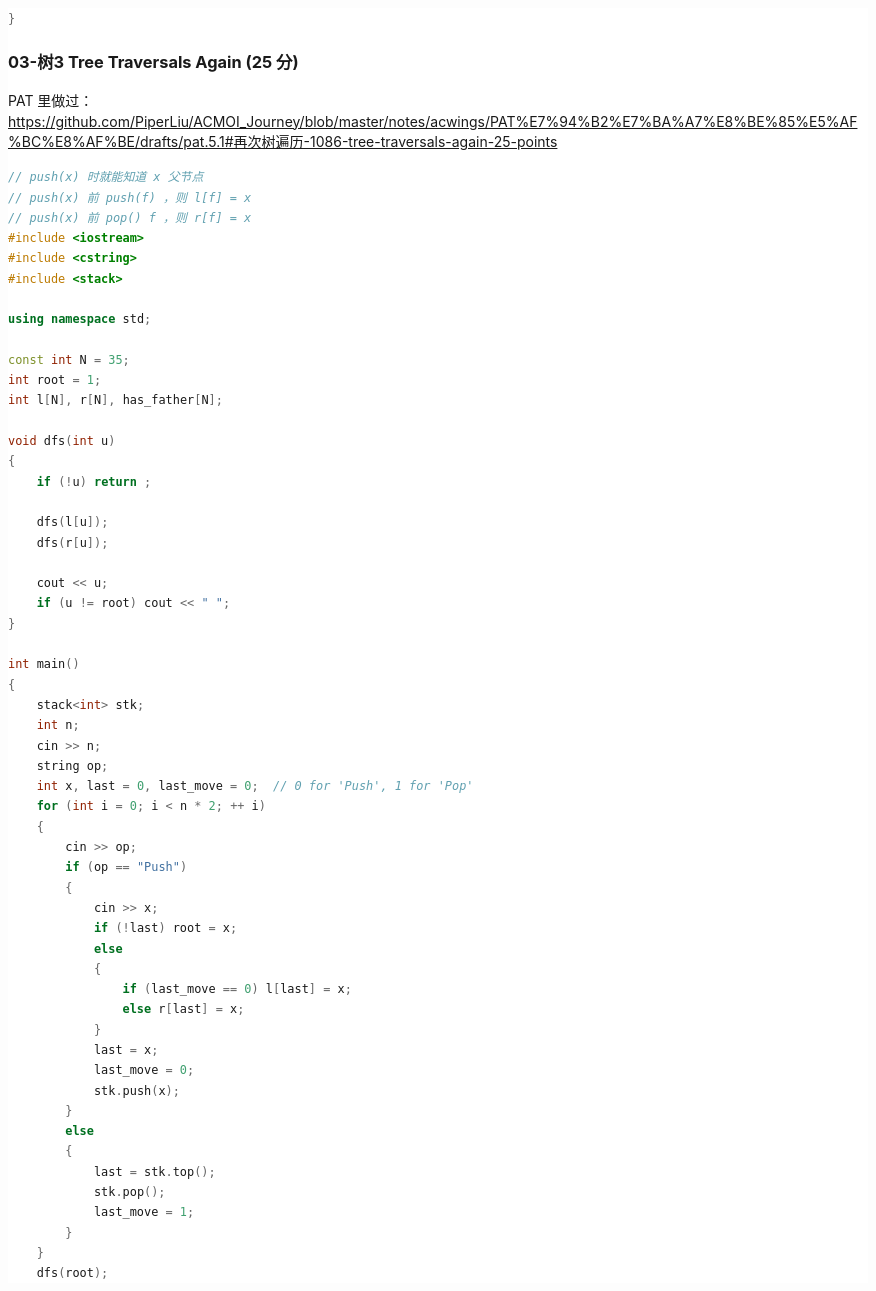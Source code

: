 ```cpp
}
```

### 03-树3 Tree Traversals Again (25 分)

PAT 里做过：https://github.com/PiperLiu/ACMOI_Journey/blob/master/notes/acwings/PAT%E7%94%B2%E7%BA%A7%E8%BE%85%E5%AF%BC%E8%AF%BE/drafts/pat.5.1#再次树遍历-1086-tree-traversals-again-25-points

```cpp
// push(x) 时就能知道 x 父节点
// push(x) 前 push(f) ，则 l[f] = x
// push(x) 前 pop() f ，则 r[f] = x
#include <iostream>
#include <cstring>
#include <stack>

using namespace std;

const int N = 35;
int root = 1;
int l[N], r[N], has_father[N];

void dfs(int u)
{
    if (!u) return ;
    
    dfs(l[u]);
    dfs(r[u]);

    cout << u;
    if (u != root) cout << " ";
}

int main()
{
    stack<int> stk;
    int n;
    cin >> n;
    string op;
    int x, last = 0, last_move = 0;  // 0 for 'Push', 1 for 'Pop'
    for (int i = 0; i < n * 2; ++ i)
    {
        cin >> op;
        if (op == "Push")
        {
            cin >> x;
            if (!last) root = x;
            else
            {
                if (last_move == 0) l[last] = x;
                else r[last] = x;
            }
            last = x;
            last_move = 0;
            stk.push(x);
        }
        else
        {
            last = stk.top();
            stk.pop();
            last_move = 1;
        }
    }
    dfs(root);
```